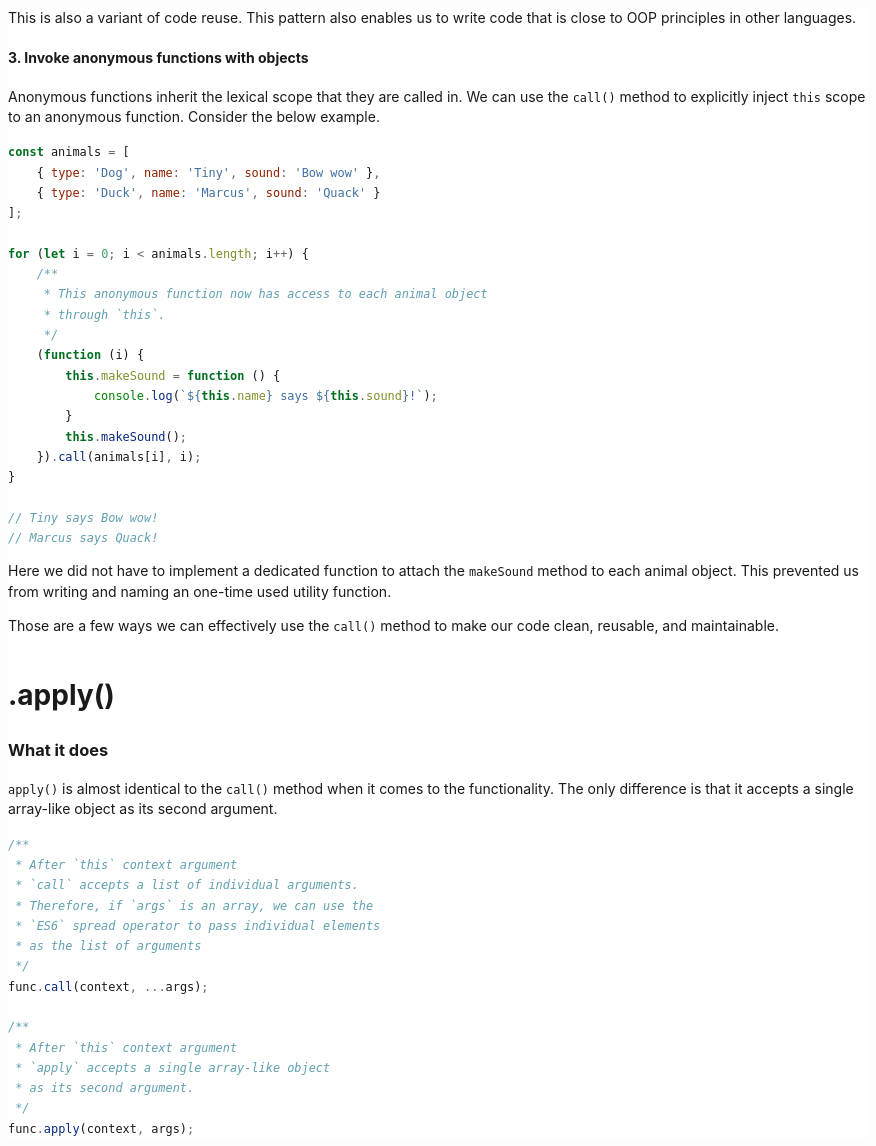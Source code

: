 This is also a variant of code reuse. This pattern also enables us to write code that is close to OOP principles in other languages.

#### 3. Invoke anonymous functions with objects

Anonymous functions inherit the lexical scope that they are called in. We can use the `call()` method to explicitly inject `this` scope to an anonymous function. Consider the below example.

```javascript
const animals = [
    { type: 'Dog', name: 'Tiny', sound: 'Bow wow' },
    { type: 'Duck', name: 'Marcus', sound: 'Quack' }
];

for (let i = 0; i < animals.length; i++) {
    /**
     * This anonymous function now has access to each animal object
     * through `this`.
     */
    (function (i) {
        this.makeSound = function () {
            console.log(`${this.name} says ${this.sound}!`);
        }
        this.makeSound();
    }).call(animals[i], i);
}

// Tiny says Bow wow!
// Marcus says Quack!
```

Here we did not have to implement a dedicated function to attach the `makeSound` method to each animal object. This prevented us from writing and naming an one-time used utility function.

Those are a few ways we can effectively use the `call()` method to make our code clean, reusable, and maintainable.

# .apply()

### What it does

`apply()` is almost identical to the `call()` method when it comes to the functionality. The only difference is that it accepts a single array-like object as its second argument.

```javascript
/**
 * After `this` context argument
 * `call` accepts a list of individual arguments.
 * Therefore, if `args` is an array, we can use the
 * `ES6` spread operator to pass individual elements
 * as the list of arguments
 */
func.call(context, ...args);

/**
 * After `this` context argument
 * `apply` accepts a single array-like object
 * as its second argument.
 */
func.apply(context, args);
``` 
